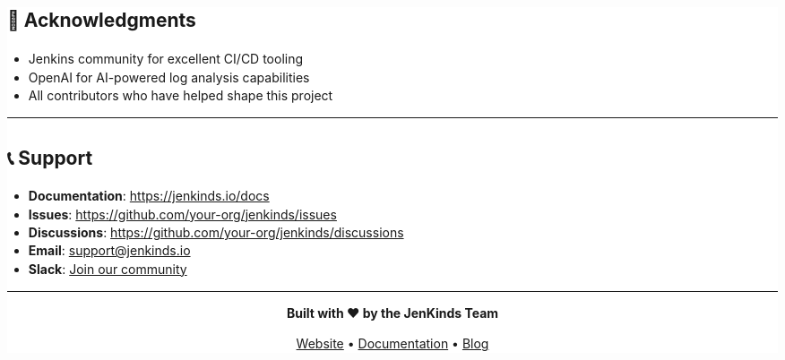 ## 🙏 Acknowledgments

- Jenkins community for excellent CI/CD tooling
- OpenAI for AI-powered log analysis capabilities
- All contributors who have helped shape this project

---

## 📞 Support

- **Documentation**: https://jenkinds.io/docs
- **Issues**: https://github.com/your-org/jenkinds/issues
- **Discussions**: https://github.com/your-org/jenkinds/discussions
- **Email**: support@jenkinds.io
- **Slack**: [Join our community](https://jenkinds.slack.com)

---

<div align="center">

**Built with ❤️ by the JenKinds Team**

[Website](https://jenkinds.io) • [Documentation](https://docs.jenkinds.io) • [Blog](https://blog.jenkinds.io)

</div> 

